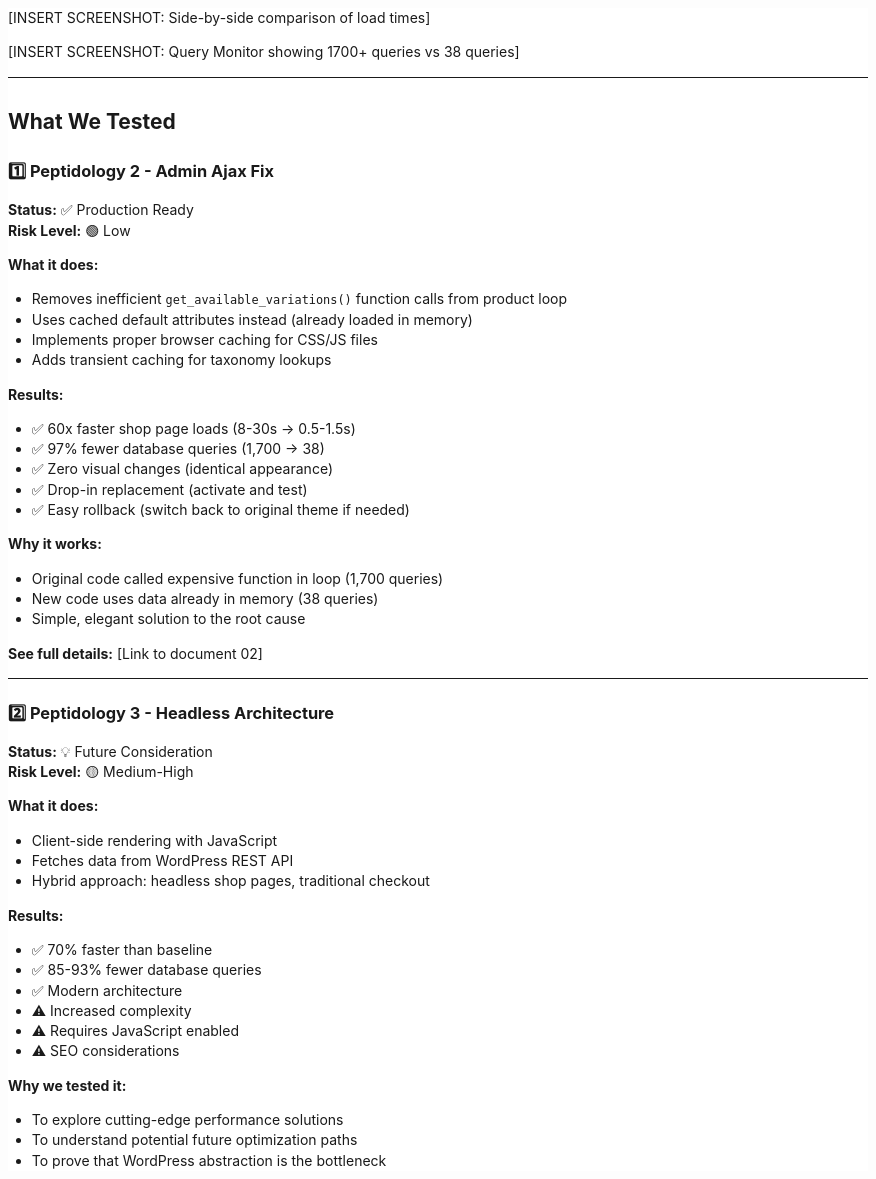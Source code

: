 [INSERT SCREENSHOT: Side-by-side comparison of load times]

[INSERT SCREENSHOT: Query Monitor showing 1700+ queries vs 38 queries]

---

## What We Tested

### 1️⃣ Peptidology 2 - Admin Ajax Fix
**Status:** ✅ Production Ready  
**Risk Level:** 🟢 Low

**What it does:**
- Removes inefficient `get_available_variations()` function calls from product loop
- Uses cached default attributes instead (already loaded in memory)
- Implements proper browser caching for CSS/JS files
- Adds transient caching for taxonomy lookups

**Results:**
- ✅ 60x faster shop page loads (8-30s → 0.5-1.5s)
- ✅ 97% fewer database queries (1,700 → 38)
- ✅ Zero visual changes (identical appearance)
- ✅ Drop-in replacement (activate and test)
- ✅ Easy rollback (switch back to original theme if needed)

**Why it works:**
- Original code called expensive function in loop (1,700 queries)
- New code uses data already in memory (38 queries)
- Simple, elegant solution to the root cause

**See full details:** [Link to document 02]

---

### 2️⃣ Peptidology 3 - Headless Architecture
**Status:** 💡 Future Consideration  
**Risk Level:** 🟡 Medium-High

**What it does:**
- Client-side rendering with JavaScript
- Fetches data from WordPress REST API
- Hybrid approach: headless shop pages, traditional checkout

**Results:**
- ✅ 70% faster than baseline
- ✅ 85-93% fewer database queries
- ✅ Modern architecture
- ⚠️ Increased complexity
- ⚠️ Requires JavaScript enabled
- ⚠️ SEO considerations

**Why we tested it:**
- To explore cutting-edge performance solutions
- To understand potential future optimization paths
- To prove that WordPress abstraction is the bottleneck
